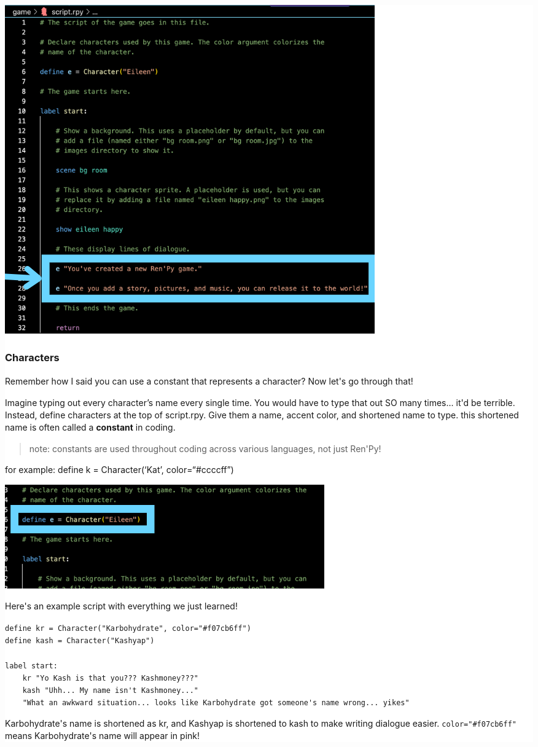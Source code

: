 ![script.rpy Say Statement Example](../assets/say-example.png)

### Characters
Remember how I said you can use a constant that represents a character? Now let's go through that!

Imagine typing out every character’s name every single time. You would have to type that out SO many times... it'd be terrible. Instead, define characters at the top of script.rpy. Give them a name, accent color, and shortened name to type. this shortened name is often called a **constant** in coding. 
> note: constants are used throughout coding across various languages, not just Ren'Py!

for example: define k = Character(‘Kat’, color=“#ccccff”)

![script.rpy Character Example](../assets/characters-example.png)

Here's an example script with everything we just learned!
```
define kr = Character("Karbohydrate", color="#f07cb6ff")
define kash = Character("Kashyap")

label start:
    kr "Yo Kash is that you??? Kashmoney???"
    kash "Uhh... My name isn't Kashmoney..."
    "What an awkward situation... looks like Karbohydrate got someone's name wrong... yikes"
```
Karbohydrate's name is shortened as kr, and Kashyap is shortened to kash to make writing dialogue easier. ``color="#f07cb6ff"`` means Karbohydrate's name will appear in pink! 
